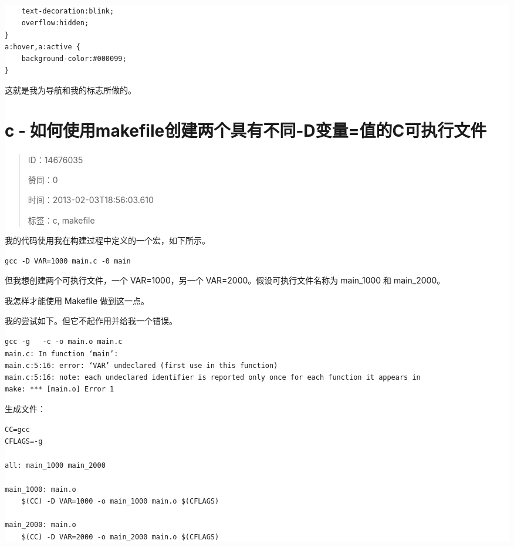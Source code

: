 ```
    text-decoration:blink; 
    overflow:hidden; 
} 
a:hover,a:active { 
    background-color:#000099;
} 
```

这就是我为导航和我的标志所做的。

# c - 如何使用makefile创建两个具有不同-D变量=值的C可执行文件

> ID：14676035
> 
> 赞同：0
> 
> 时间：2013-02-03T18:56:03.610
> 
> 标签：c, makefile

我的代码使用我在构建过程中定义的一个宏，如下所示。

```
gcc -D VAR=1000 main.c -0 main 
```

但我想创建两个可执行文件，一个 VAR=1000，另一个 VAR=2000。假设可执行文件名称为 main_1000 和 main_2000。

我怎样才能使用 Makefile 做到这一点。

我的尝试如下。但它不起作用并给我一个错误。

```
gcc -g   -c -o main.o main.c
main.c: In function ‘main’:
main.c:5:16: error: ‘VAR’ undeclared (first use in this function)
main.c:5:16: note: each undeclared identifier is reported only once for each function it appears in
make: *** [main.o] Error 1 
```

生成文件：

```
CC=gcc
CFLAGS=-g

all: main_1000 main_2000

main_1000: main.o
    $(CC) -D VAR=1000 -o main_1000 main.o $(CFLAGS)

main_2000: main.o
    $(CC) -D VAR=2000 -o main_2000 main.o $(CFLAGS) 
```

